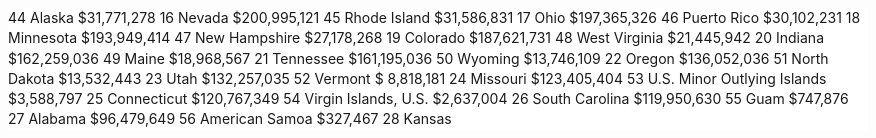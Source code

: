 44 Alaska 
$31,771,278
16 
Nevada 
$200,995,121
45 Rhode Island 
$31,586,831
17 
Ohio 
$197,365,326
46 Puerto Rico 
$30,102,231
18 
Minnesota 
$193,949,414
47 New Hampshire 
$27,178,268 
19 
Colorado 
$187,621,731
48 West Virginia 
$21,445,942
20 
Indiana 
$162,259,036
49 Maine 
$18,968,567
21 
Tennessee 
$161,195,036
50 Wyoming 
$13,746,109
22 
Oregon 
$136,052,036
51 North Dakota 
$13,532,443
23 
Utah 
$132,257,035
52 Vermont 
 $ 8,818,181
24 
Missouri 
$123,405,404
53 U.S. Minor Outlying Islands 
$3,588,797
25 
Connecticut 
$120,767,349
54 Virgin Islands, U.S. 
$2,637,004
26 
South Carolina 
$119,950,630
55 Guam 
$747,876
27 
Alabama 
$96,479,649
56 American Samoa 
$327,467
28 
Kansas 